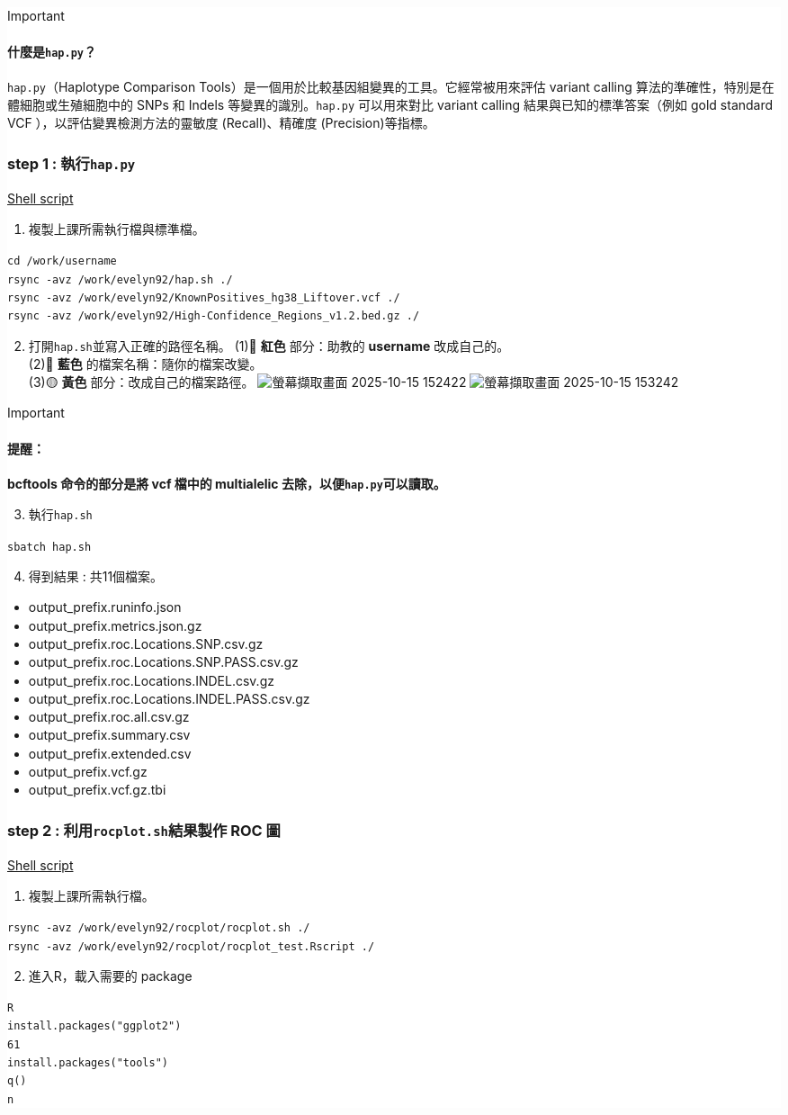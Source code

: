 > [!Important]
> #### 什麼是`hap.py`？
> `hap.py`（Haplotype Comparison Tools）是一個用於比較基因組變異的工具。它經常被用來評估 variant calling 算法的準確性，特別是在體細胞或生殖細胞中的 SNPs 和 Indels 等變異的識別。`hap.py` 可以用來對比 variant calling 結果與已知的標準答案（例如 gold standard VCF ），以評估變異檢測方法的靈敏度 (Recall)、精確度 (Precision)等指標。

### step 1 : 執行`hap.py`
[Shell script](https://github.com/Jacob-s-Lab/2025-Biomarkers/blob/main/hap.sh)

1. 複製上課所需執行檔與標準檔。
```markdown=
cd /work/username
rsync -avz /work/evelyn92/hap.sh ./
rsync -avz /work/evelyn92/KnownPositives_hg38_Liftover.vcf ./
rsync -avz /work/evelyn92/High-Confidence_Regions_v1.2.bed.gz ./
```
2. 打開`hap.sh`並寫入正確的路徑名稱。
    (1):red_circle: **紅色** 部分：助教的 **username** 改成自己的。  \
    (2):large_blue_circle: **藍色** 的檔案名稱：隨你的檔案改變。  \
    (3):yellow_circle: **黃色** 部分：改成自己的檔案路徑。
![螢幕擷取畫面 2025-10-15 152422](https://hackmd.io/_uploads/SypGyRhaex.png)
![螢幕擷取畫面 2025-10-15 153242](https://hackmd.io/_uploads/SJ6710hpxe.png)

> [!Important]
> #### 提醒：
> **bcftools 命令的部分是將 vcf 檔中的 multialelic 去除，以便`hap.py`可以讀取。**
> 

3. 執行```hap.sh```
```
sbatch hap.sh
```
4. 得到結果 : 共11個檔案。
- output_prefix.runinfo.json
- output_prefix.metrics.json.gz
- output_prefix.roc.Locations.SNP.csv.gz
- output_prefix.roc.Locations.SNP.PASS.csv.gz
- output_prefix.roc.Locations.INDEL.csv.gz 
- output_prefix.roc.Locations.INDEL.PASS.csv.gz
- output_prefix.roc.all.csv.gz
- output_prefix.summary.csv
- output_prefix.extended.csv
- output_prefix.vcf.gz
- output_prefix.vcf.gz.tbi




### step 2 : 利用`rocplot.sh`結果製作 ROC 圖
[Shell script](https://github.com/Jacob-s-Lab/2025-Biomarkers/blob/main/rocplot.sh)

1. 複製上課所需執行檔。
```markdown=
rsync -avz /work/evelyn92/rocplot/rocplot.sh ./
rsync -avz /work/evelyn92/rocplot/rocplot_test.Rscript ./
```
2. 進入R，載入需要的 package
```markdown=
R
install.packages("ggplot2")
61
install.packages("tools")
q()
n
```
